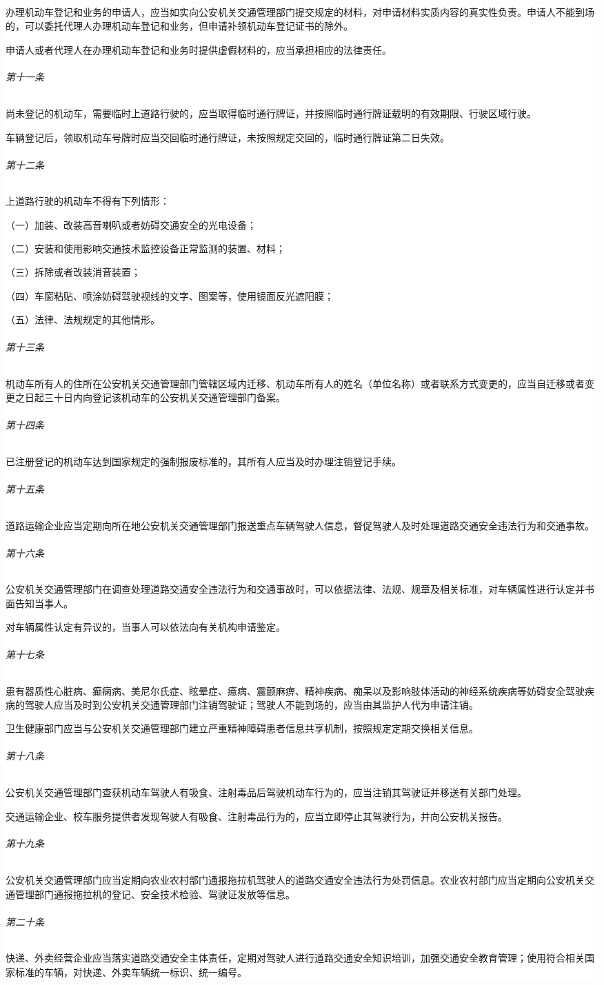 办理机动车登记和业务的申请人，应当如实向公安机关交通管理部门提交规定的材料，对申请材料实质内容的真实性负责。申请人不能到场的，可以委托代理人办理机动车登记和业务，但申请补领机动车登记证书的除外。

申请人或者代理人在办理机动车登记和业务时提供虚假材料的，应当承担相应的法律责任。

###### 第十一条

尚未登记的机动车，需要临时上道路行驶的，应当取得临时通行牌证，并按照临时通行牌证载明的有效期限、行驶区域行驶。

车辆登记后，领取机动车号牌时应当交回临时通行牌证，未按照规定交回的，临时通行牌证第二日失效。

###### 第十二条

上道路行驶的机动车不得有下列情形：

（一）加装、改装高音喇叭或者妨碍交通安全的光电设备；

（二）安装和使用影响交通技术监控设备正常监测的装置、材料；

（三）拆除或者改装消音装置；

（四）车窗粘贴、喷涂妨碍驾驶视线的文字、图案等，使用镜面反光遮阳膜；

（五）法律、法规规定的其他情形。

###### 第十三条

机动车所有人的住所在公安机关交通管理部门管辖区域内迁移、机动车所有人的姓名（单位名称）或者联系方式变更的，应当自迁移或者变更之日起三十日内向登记该机动车的公安机关交通管理部门备案。

###### 第十四条

已注册登记的机动车达到国家规定的强制报废标准的，其所有人应当及时办理注销登记手续。

###### 第十五条

道路运输企业应当定期向所在地公安机关交通管理部门报送重点车辆驾驶人信息，督促驾驶人及时处理道路交通安全违法行为和交通事故。

###### 第十六条

公安机关交通管理部门在调查处理道路交通安全违法行为和交通事故时，可以依据法律、法规、规章及相关标准，对车辆属性进行认定并书面告知当事人。

对车辆属性认定有异议的，当事人可以依法向有关机构申请鉴定。

###### 第十七条

患有器质性心脏病、癫痫病、美尼尔氏症、眩晕症、癔病、震颤麻痹、精神疾病、痴呆以及影响肢体活动的神经系统疾病等妨碍安全驾驶疾病的驾驶人应当及时到公安机关交通管理部门注销驾驶证；驾驶人不能到场的，应当由其监护人代为申请注销。

卫生健康部门应当与公安机关交通管理部门建立严重精神障碍患者信息共享机制，按照规定定期交换相关信息。

###### 第十八条

公安机关交通管理部门查获机动车驾驶人有吸食、注射毒品后驾驶机动车行为的，应当注销其驾驶证并移送有关部门处理。

交通运输企业、校车服务提供者发现驾驶人有吸食、注射毒品行为的，应当立即停止其驾驶行为，并向公安机关报告。

###### 第十九条

公安机关交通管理部门应当定期向农业农村部门通报拖拉机驾驶人的道路交通安全违法行为处罚信息。农业农村部门应当定期向公安机关交通管理部门通报拖拉机的登记、安全技术检验、驾驶证发放等信息。

###### 第二十条

快递、外卖经营企业应当落实道路交通安全主体责任，定期对驾驶人进行道路交通安全知识培训，加强交通安全教育管理；使用符合相关国家标准的车辆，对快递、外卖车辆统一标识、统一编号。
